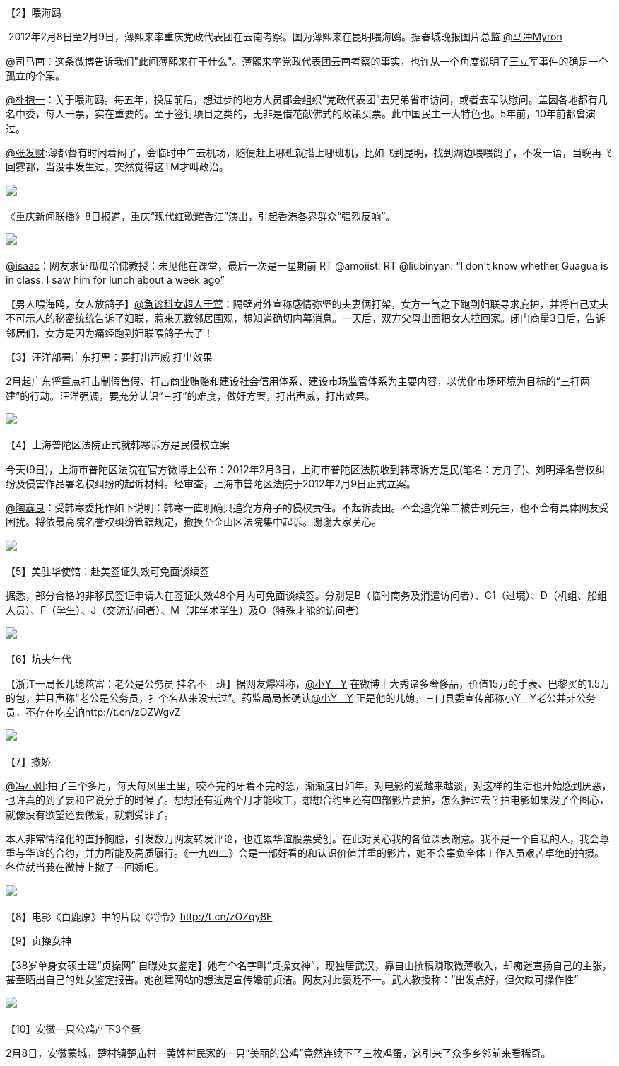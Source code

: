 <p node-type="feed_list_content">【2】喂海鸥</p>
<p>&#160;2012年2月8日至2月9日，薄熙来率重庆党政代表团在云南考察。图为薄熙来在昆明喂海鸥。据春城晚报图片总监 <a href="http://weibo.com/n/%E9%A9%AC%E5%86%B2Myron" usercard="name=马冲Myron">@马冲Myron</a></p>
<p><a href="http://weibo.com/n/%E5%8F%B8%E9%A9%AC%E5%8D%97" usercard="name=司马南">@司马南</a>：这条微博告诉我们"此间薄熙来在干什么"。薄熙来率党政代表团云南考察的事实，也许从一个角度说明了王立军事件的确是一个孤立的个案。</p>
<p><a title="朴抱一" href="http://weibo.com/baoyi" usercard="id=1667422442" nick-name="朴抱一">@朴抱一</a>：关于喂海鸥。每五年，换届前后，想进步的地方大员都会组织“党政代表团”去兄弟省市访问，或者去军队慰问。盖因各地都有几名中委，每人一票，实在重要的。至于签订项目之类的，无非是借花献佛式的政策买票。此中国民主一大特色也。5年前，10年前都曾演过。</p>
<p><a href="http://weibo.com/n/%E5%BC%A0%E5%8F%91%E8%B4%A2" usercard="name=张发财">@张发财</a>:薄都督有时闲着闷了，会临时中午去机场，随便赶上哪班就搭上哪班机，比如飞到昆明，找到湖边喂喂鸽子，不发一语，当晚再飞回雾都，当没事发生过，突然觉得这TM才叫政治。</p>
<p><img style="BORDER-BOTTOM-COLOR: #000000; BORDER-TOP-COLOR: #000000; BORDER-RIGHT-COLOR: #000000; BORDER-LEFT-COLOR: #000000" border="0" src="http://ptimg.org:88/dapenti/BJv69p6M/Yqoea.jpg"></p>
<p>《重庆新闻联播》8日报道，重庆“现代红歌耀香江”演出，引起香港各界群众“强烈反响”。</p>
<p><img style="BORDER-BOTTOM-COLOR: #000000; BORDER-TOP-COLOR: #000000; BORDER-RIGHT-COLOR: #000000; BORDER-LEFT-COLOR: #000000" border="0" src="http://ptimg.org:88/dapenti/BJuZWn5t/gFCrF.jpg"></p>
<p><a title="isaac" href="http://weibo.com/imao" usercard="id=1642076851" nick-name="isaac">@isaac</a>：网友求证瓜瓜哈佛教授：未见他在课堂，最后一次是一星期前 RT @amoiist: RT @liubinyan: “I don't know whether Guagua is in class. I saw him for lunch about a week ago” </p>
<p>【男人喂海鸥，女人放鸽子】<a title="急诊科女超人于莺" href="http://weibo.com/yuying1974" usercard="id=1745573472" nick-name="急诊科女超人于莺">@急诊科女超人于莺</a>：隔壁对外宣称感情弥坚的夫妻俩打架，女方一气之下跑到妇联寻求庇护，并将自己丈夫不可示人的秘密统统告诉了妇联，惹来无数邻居围观，想知道确切内幕消息。一天后，双方父母出面把女人拉回家。闭门商量3日后，告诉邻居们，女方是因为痛经跑到妇联喂鸽子去了！</p>
<p>【3】汪洋部署广东打黑：要打出声威 打出效果</p>
<p>2月起广东将重点打击制假售假、打击商业贿赂和建设社会信用体系、建设市场监管体系为主要内容，以优化市场环境为目标的“三打两建”的行动。汪洋强调，要充分认识“三打”的难度，做好方案，打出声威，打出效果。</p>
<p><img style="BORDER-BOTTOM-COLOR: #000000; BORDER-TOP-COLOR: #000000; BORDER-RIGHT-COLOR: #000000; BORDER-LEFT-COLOR: #000000" border="0" src="http://ptimg.org:88/dapenti/BJvOpbnn/4Tcxx.jpg"></p>
<p>【4】上海普陀区法院正式就韩寒诉方是民侵权立案</p>
<p>今天(9日)，上海市普陀区法院在官方微博上公布：2012年2月3日，上海市普陀区法院收到韩寒诉方是民(笔名：方舟子)、刘明泽名誉权纠纷及侵害作品署名权纠纷的起诉材料。经审查，上海市普陀区法院于2012年2月9日正式立案。</p>
<p><a title="陶鑫良" href="http://weibo.com/1594100830" usercard="id=1594100830" nick-name="陶鑫良">@陶鑫良</a>：受韩寒委托作如下说明：韩寒一直明确只追究方舟子的侵权责任。不起诉麦田。不会追究第二被告刘先生，也不会有具体网友受困扰。将依最高院名誉权纠纷管辖规定，撤换至金山区法院集中起诉。谢谢大家关心。</p>
<p><img style="BORDER-BOTTOM-COLOR: #000000; BORDER-TOP-COLOR: #000000; BORDER-RIGHT-COLOR: #000000; BORDER-LEFT-COLOR: #000000" border="0" src="http://ptimg.org:88/dapenti/BJvPI5IB/XXlyd.jpg"></p>
<p>【5】美驻华使馆：赴美签证失效可免面谈续签</p>
<p>据悉，部分合格的非移民签证申请人在签证失效48个月内可免面谈续签。分别是B（临时商务及消遣访问者）、C1（过境）、D（机组、船组人员）、F（学生）、J（交流访问者）、M（非学术学生）及O（特殊才能的访问者）</p>
<p><img style="BORDER-BOTTOM-COLOR: #000000; BORDER-TOP-COLOR: #000000; BORDER-RIGHT-COLOR: #000000; BORDER-LEFT-COLOR: #000000" border="0" src="http://ptimg.org:88/dapenti/BJvXup08/YTm7F.jpg"></p>
<p>【6】坑夫年代</p>
<p node-type="feed_list_content">【浙江一局长儿媳炫富：老公是公务员 挂名不上班】据网友爆料称，<a href="http://weibo.com/n/%E5%B0%8FY__Y" usercard="name=小Y__Y">@小Y__Y</a> 在微博上大秀诸多奢侈品，价值15万的手表、巴黎买的1.5万的包，并且声称“老公是公务员，挂个名从来没去过”。药监局局长确认<a href="http://weibo.com/n/%E5%B0%8FY__Y" usercard="name=小Y__Y">@小Y__Y</a> 正是他的儿媳，三门县委宣传部称小Y__Y老公并非公务员，不存在吃空饷<a title="http://news.ihongpan.com/12/0210/fhb094243.html" href="http://t.cn/zOZWgvZ" target="_blank" action-type="feed_list_url" mt="url">http://t.cn/zOZWgvZ</a></p>
<p><img style="BORDER-BOTTOM-COLOR: #000000; BORDER-TOP-COLOR: #000000; BORDER-RIGHT-COLOR: #000000; BORDER-LEFT-COLOR: #000000" border="0" src="http://ptimg.org:88/dapenti/BJw2PdYK/Xph5B.jpg"></p>
<p>【7】撒娇</p>
<p><a href="http://weibo.com/fengxiaogang" target="_blank">@冯小刚</a>:拍了三个多月，每天每风里土里，咬不完的牙着不完的急，渐渐度日如年。对电影的爱越来越淡，对这样的生活也开始感到厌恶，也许真的到了要和它说分手的时候了。想想还有近两个月才能收工，想想合约里还有四部影片要拍，怎么捱过去？拍电影如果没了企图心，就像没有欲望还要做爱，就剩受罪了。</p>
<p>本人非常情绪化的直抒胸臆，引发数万网友转发评论，也连累华谊股票受创。在此对关心我的各位深表谢意。我不是一个自私的人，我会尊重与华谊的合约，并力所能及高质履行。《一九四二》会是一部好看的和认识价值并重的影片，她不会辜负全体工作人员艰苦卓绝的拍摄。各位就当我在微博上撒了一回娇吧。</p>
<p><img style="BORDER-BOTTOM-COLOR: #000000; BORDER-TOP-COLOR: #000000; BORDER-RIGHT-COLOR: #000000; BORDER-LEFT-COLOR: #000000" border="0" src="http://ptimg.org:88/dapenti/BJvR5uq6/Js8Fp.jpg"></p>
<p>【8】电影《白鹿原》中的片段《将令》<a href="http://t.cn/zOZqy8F">http://t.cn/zOZqy8F</a></p>
<p><embed height="400" type="application/x-shockwave-flash" align="middle" width="480" src="http://player.youku.com/player.php/sid/XMzUwNTg2MzM2/v.swf" allowfullscreen="true" allowscriptaccess="sameDomain" quality="high"></embed> </p>
<p>【9】贞操女神</p>
<p>【38岁单身女硕士建“贞操网” 自曝处女鉴定】她有个名字叫“贞操女神”，现独居武汉，靠自由撰稿赚取微薄收入，却痴迷宣扬自己的主张，甚至晒出自己的处女鉴定报告。她创建网站的想法是宣传婚前贞洁。网友对此褒贬不一。武大教授称：“出发点好，但欠缺可操作性”</p>
<p><img style="BORDER-BOTTOM-COLOR: #000000; BORDER-TOP-COLOR: #000000; BORDER-RIGHT-COLOR: #000000; BORDER-LEFT-COLOR: #000000" border="0" src="http://ptimg.org:88/dapenti/BJvTT0yR/w9U0A.jpg"></p>
<p>【10】安徽一只公鸡产下3个蛋</p>
<p>2月8日，安徽蒙城，楚村镇楚庙村一黄姓村民家的一只“美丽的公鸡”竟然连续下了三枚鸡蛋，这引来了众多乡邻前来看稀奇。</p>